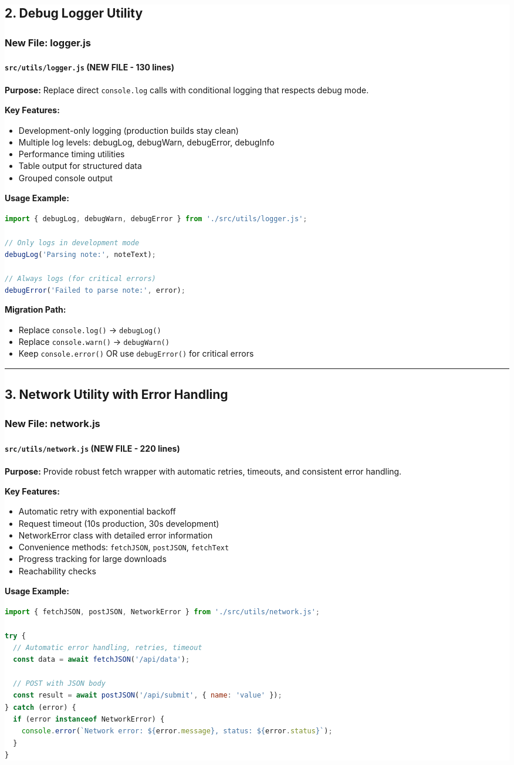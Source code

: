 ## 2. Debug Logger Utility

### New File: logger.js

#### `src/utils/logger.js` (NEW FILE - 130 lines)

**Purpose:** Replace direct `console.log` calls with conditional logging that respects debug mode.

**Key Features:**
- Development-only logging (production builds stay clean)
- Multiple log levels: debugLog, debugWarn, debugError, debugInfo
- Performance timing utilities
- Table output for structured data
- Grouped console output

**Usage Example:**
```javascript
import { debugLog, debugWarn, debugError } from './src/utils/logger.js';

// Only logs in development mode
debugLog('Parsing note:', noteText);

// Always logs (for critical errors)
debugError('Failed to parse note:', error);
```

**Migration Path:**
- Replace `console.log()` → `debugLog()`
- Replace `console.warn()` → `debugWarn()`
- Keep `console.error()` OR use `debugError()` for critical errors

---

## 3. Network Utility with Error Handling

### New File: network.js

#### `src/utils/network.js` (NEW FILE - 220 lines)

**Purpose:** Provide robust fetch wrapper with automatic retries, timeouts, and consistent error handling.

**Key Features:**
- Automatic retry with exponential backoff
- Request timeout (10s production, 30s development)
- NetworkError class with detailed error information
- Convenience methods: `fetchJSON`, `postJSON`, `fetchText`
- Progress tracking for large downloads
- Reachability checks

**Usage Example:**
```javascript
import { fetchJSON, postJSON, NetworkError } from './src/utils/network.js';

try {
  // Automatic error handling, retries, timeout
  const data = await fetchJSON('/api/data');
  
  // POST with JSON body
  const result = await postJSON('/api/submit', { name: 'value' });
} catch (error) {
  if (error instanceof NetworkError) {
    console.error(`Network error: ${error.message}, status: ${error.status}`);
  }
}
```